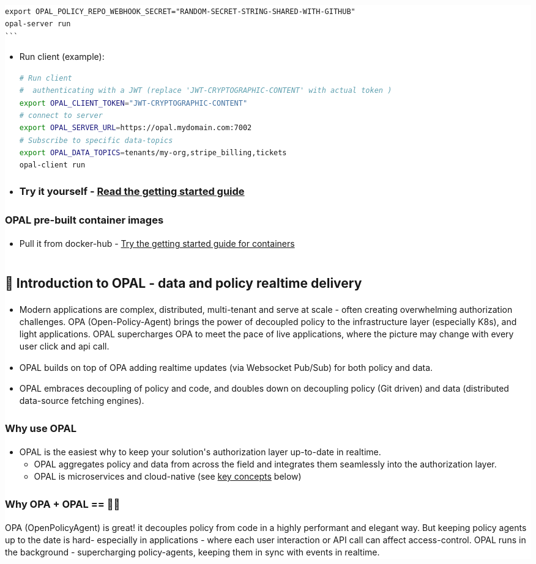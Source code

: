     export OPAL_POLICY_REPO_WEBHOOK_SECRET="RANDOM-SECRET-STRING-SHARED-WITH-GITHUB"
    opal-server run
    ```
- Run client (example):
    ```sh
    # Run client
    #  authenticating with a JWT (replace 'JWT-CRYPTOGRAPHIC-CONTENT' with actual token )
    export OPAL_CLIENT_TOKEN="JWT-CRYPTOGRAPHIC-CONTENT"
    # connect to server
    export OPAL_SERVER_URL=https://opal.mydomain.com:7002
    # Subscribe to specific data-topics
    export OPAL_DATA_TOPICS=tenants/my-org,stripe_billing,tickets
    opal-client run
    ```
- ### Try it yourself - [Read the getting started guide](docs/HOWTO/get_started_with_opal.md)

### OPAL pre-built container images
- Pull it from docker-hub - [Try the getting started guide for containers](docs/HOWTO/get_started_with_opal_using_docker.md)

#
## <a name="intro"></a>📖 Introduction to OPAL - data and policy realtime delivery  
- Modern applications are complex, distributed, multi-tenant and serve at scale - often creating overwhelming authorization challenges. OPA (Open-Policy-Agent) brings the power of decoupled policy to the infrastructure layer (especially K8s), and light applications. OPAL supercharges OPA to meet the pace of live applications, where the picture may change with every user click and api call.

- OPAL builds on top of OPA adding realtime updates (via Websocket Pub/Sub) for both policy and data.

- OPAL embraces decoupling of policy and code, and doubles down on decoupling policy (Git driven) and data (distributed data-source fetching engines).

### <a name="why-use-opal"></a> Why use OPAL
- OPAL is the easiest why to keep your solution's authorization layer up-to-date in realtime.
    - OPAL aggregates policy and data from across the field and integrates them seamlessly into the authorization layer. 
    - OPAL is microservices and cloud-native (see [key concepts](#key-concepts) below) 

### Why OPA + OPAL == 💪💜
OPA (OpenPolicyAgent) is great! it decouples policy from code in a highly performant and elegant way. But keeping policy agents up to the date is hard- especially in applications - where each user interaction or API call can affect access-control.
OPAL runs in the background - supercharging policy-agents, keeping them in sync with events in realtime. 
